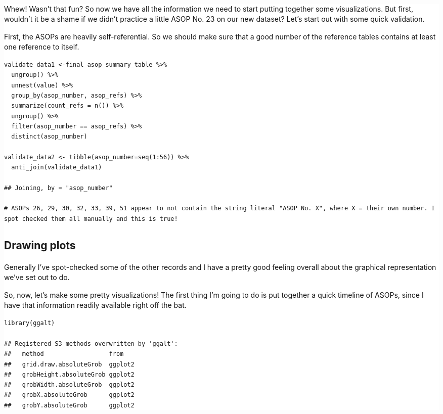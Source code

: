 Whew! Wasn’t that fun? So now we have all the information we need to
start putting together some visualizations. But first, wouldn’t it be a
shame if we didn’t practice a little ASOP No. 23 on our new dataset?
Let’s start out with some quick validation.

First, the ASOPs are heavily self-referential. So we should make sure
that a good number of the reference tables contains at least one
reference to itself.

    validate_data1 <-final_asop_summary_table %>% 
      ungroup() %>% 
      unnest(value) %>% 
      group_by(asop_number, asop_refs) %>% 
      summarize(count_refs = n()) %>% 
      ungroup() %>% 
      filter(asop_number == asop_refs) %>% 
      distinct(asop_number) 

    validate_data2 <- tibble(asop_number=seq(1:56)) %>% 
      anti_join(validate_data1)

    ## Joining, by = "asop_number"

    # ASOPs 26, 29, 30, 32, 33, 39, 51 appear to not contain the string literal "ASOP No. X", where X = their own number. I spot checked them all manually and this is true!

Drawing plots
-------------

Generally I’ve spot-checked some of the other records and I have a
pretty good feeling overall about the graphical representation we’ve set
out to do.

So, now, let’s make some pretty visualizations! The first thing I’m
going to do is put together a quick timeline of ASOPs, since I have that
information readily available right off the bat.

    library(ggalt)

    ## Registered S3 methods overwritten by 'ggalt':
    ##   method                  from   
    ##   grid.draw.absoluteGrob  ggplot2
    ##   grobHeight.absoluteGrob ggplot2
    ##   grobWidth.absoluteGrob  ggplot2
    ##   grobX.absoluteGrob      ggplot2
    ##   grobY.absoluteGrob      ggplot2
